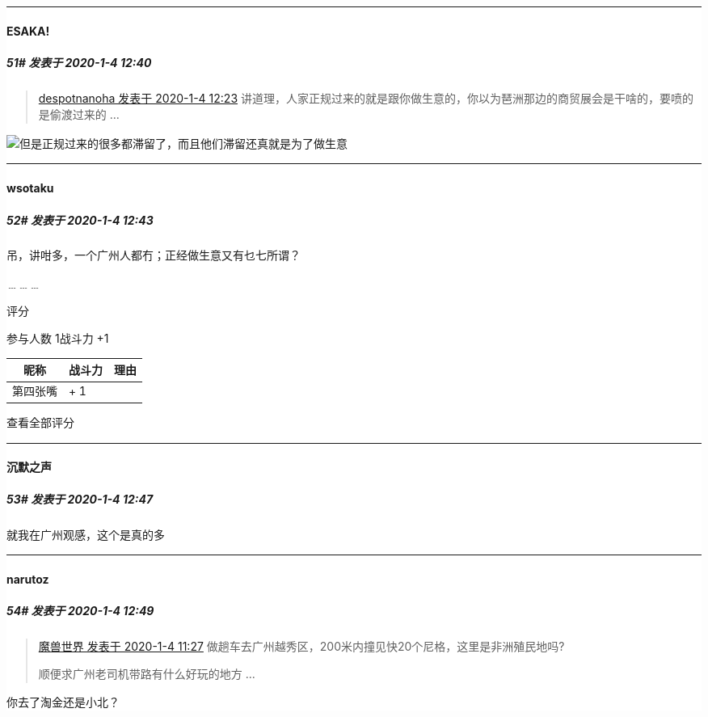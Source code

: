 
-----

####  ESAKA!  
##### 51#       发表于 2020-1-4 12:40


<blockquote><a href="httphttps://bbs.saraba1st.com/2b/forum.php?mod=redirect&amp;goto=findpost&amp;pid=46081524&amp;ptid=1907513" target="_blank">despotnanoha 发表于 2020-1-4 12:23</a>
讲道理，人家正规过来的就是跟你做生意的，你以为琶洲那边的商贸展会是干啥的，要喷的是偷渡过来的 ...</blockquote>
<img src="https://static.saraba1st.com/image/smiley/face2017/067.png" referrerpolicy="no-referrer">但是正规过来的很多都滞留了，而且他们滞留还真就是为了做生意


-----

####  wsotaku  
##### 52#       发表于 2020-1-4 12:43


吊，讲咁多，一个广州人都冇；正经做生意又有乜七所谓？


﹍﹍﹍

评分


 参与人数 1战斗力 +1

|昵称|战斗力|理由|
|----|---|---|
| 第四张嘴| + 1||


查看全部评分


-----

####  沉默之声  
##### 53#       发表于 2020-1-4 12:47


就我在广州观感，这个是真的多


-----

####  narutoz  
##### 54#       发表于 2020-1-4 12:49


<blockquote><a href="httphttps://bbs.saraba1st.com/2b/forum.php?mod=redirect&amp;goto=findpost&amp;pid=46081063&amp;ptid=1907513" target="_blank">魔兽世界 发表于 2020-1-4 11:27</a>
做趟车去广州越秀区，200米内撞见快20个尼格，这里是非洲殖民地吗?

顺便求广州老司机带路有什么好玩的地方 ...</blockquote>
你去了淘金还是小北？
